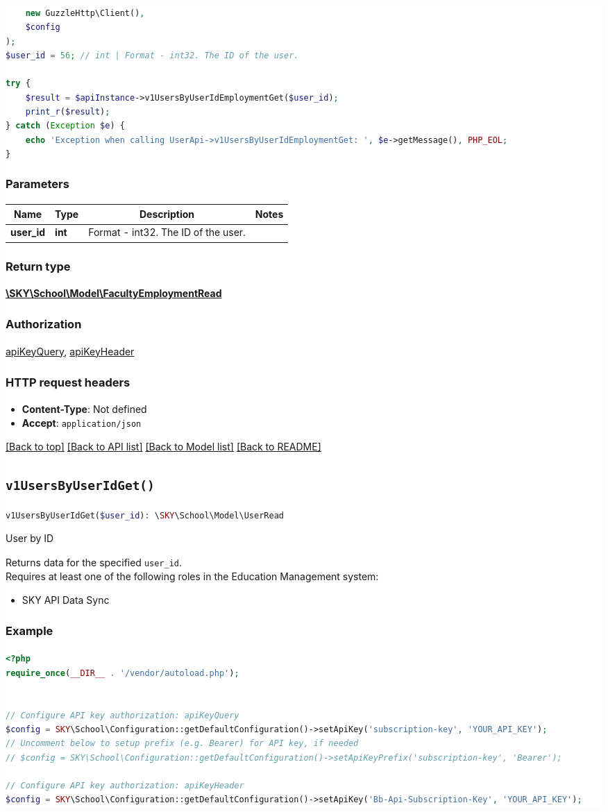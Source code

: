 ```php
    new GuzzleHttp\Client(),
    $config
);
$user_id = 56; // int | Format - int32. The ID of the user.

try {
    $result = $apiInstance->v1UsersByUserIdEmploymentGet($user_id);
    print_r($result);
} catch (Exception $e) {
    echo 'Exception when calling UserApi->v1UsersByUserIdEmploymentGet: ', $e->getMessage(), PHP_EOL;
}
```

### Parameters

| Name | Type | Description  | Notes |
| ------------- | ------------- | ------------- | ------------- |
| **user_id** | **int**| Format - int32. The ID of the user. | |

### Return type

[**\SKY\School\Model\FacultyEmploymentRead**](../Model/FacultyEmploymentRead.md)

### Authorization

[apiKeyQuery](../../README.md#apiKeyQuery), [apiKeyHeader](../../README.md#apiKeyHeader)

### HTTP request headers

- **Content-Type**: Not defined
- **Accept**: `application/json`

[[Back to top]](#) [[Back to API list]](../../README.md#endpoints)
[[Back to Model list]](../../README.md#models)
[[Back to README]](../../README.md)

## `v1UsersByUserIdGet()`

```php
v1UsersByUserIdGet($user_id): \SKY\School\Model\UserRead
```

User by ID

Returns data for the specified ```user_id```. <br />  Requires at least one of the following roles in the Education Management system:  <ul><li>SKY API Data Sync</li></ul>

### Example

```php
<?php
require_once(__DIR__ . '/vendor/autoload.php');


// Configure API key authorization: apiKeyQuery
$config = SKY\School\Configuration::getDefaultConfiguration()->setApiKey('subscription-key', 'YOUR_API_KEY');
// Uncomment below to setup prefix (e.g. Bearer) for API key, if needed
// $config = SKY\School\Configuration::getDefaultConfiguration()->setApiKeyPrefix('subscription-key', 'Bearer');

// Configure API key authorization: apiKeyHeader
$config = SKY\School\Configuration::getDefaultConfiguration()->setApiKey('Bb-Api-Subscription-Key', 'YOUR_API_KEY');
```